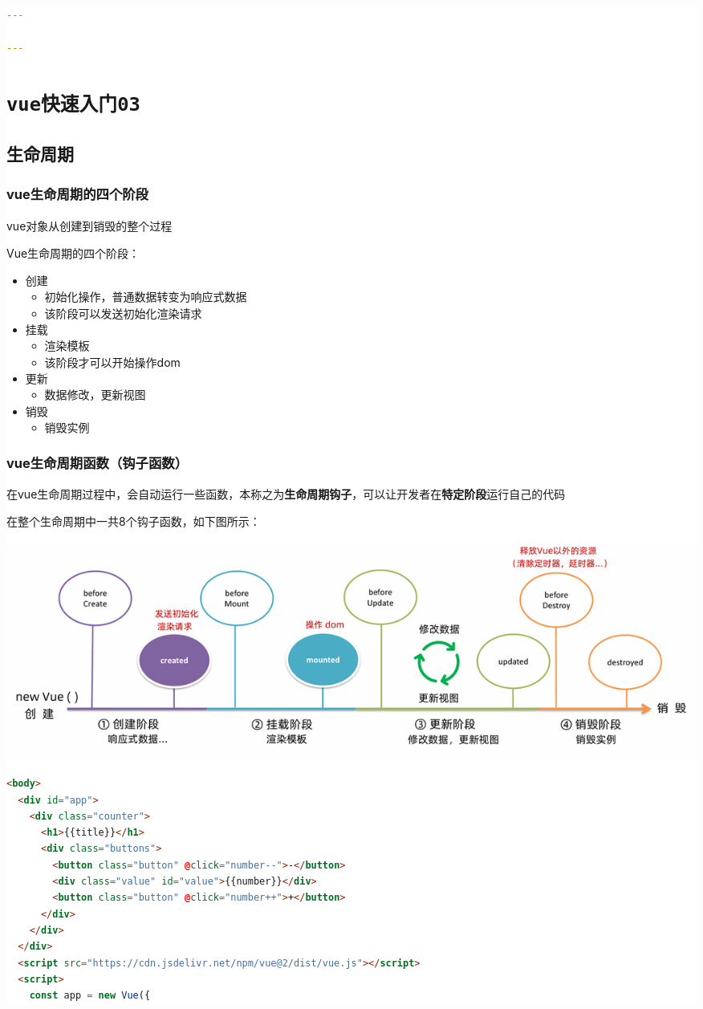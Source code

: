 ```yaml
---

---
```


# `vue快速入门03`

## 生命周期

### vue生命周期的四个阶段

vue对象从创建到销毁的整个过程

Vue生命周期的四个阶段：

- 创建
  - 初始化操作，普通数据转变为响应式数据
  - 该阶段可以发送初始化渲染请求
- 挂载
  - 渲染模板
  - 该阶段才可以开始操作dom
- 更新
  - 数据修改，更新视图
- 销毁
  - 销毁实例

### vue生命周期函数（钩子函数）

在vue生命周期过程中，会自动运行一些函数，本称之为**生命周期钩子**，可以让开发者在**特定阶段**运行自己的代码

在整个生命周期中一共8个钩子函数，如下图所示：

![image-20250404150439131](vue快速入门03/image-20250404150439131.png)

```html
<body>
  <div id="app">
    <div class="counter">
      <h1>{{title}}</h1>
      <div class="buttons">
        <button class="button" @click="number--">-</button>
        <div class="value" id="value">{{number}}</div>
        <button class="button" @click="number++">+</button>
      </div>
    </div>
  </div>
  <script src="https://cdn.jsdelivr.net/npm/vue@2/dist/vue.js"></script>
  <script>
    const app = new Vue({
```